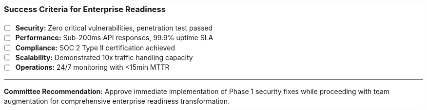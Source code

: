 ### Success Criteria for Enterprise Readiness
- [ ] **Security:** Zero critical vulnerabilities, penetration test passed
- [ ] **Performance:** Sub-200ms API responses, 99.9% uptime SLA
- [ ] **Compliance:** SOC 2 Type II certification achieved
- [ ] **Scalability:** Demonstrated 10x traffic handling capacity
- [ ] **Operations:** 24/7 monitoring with <15min MTTR

---

**Committee Recommendation:** Approve immediate implementation of Phase 1 security fixes while proceeding with team augmentation for comprehensive enterprise readiness transformation.